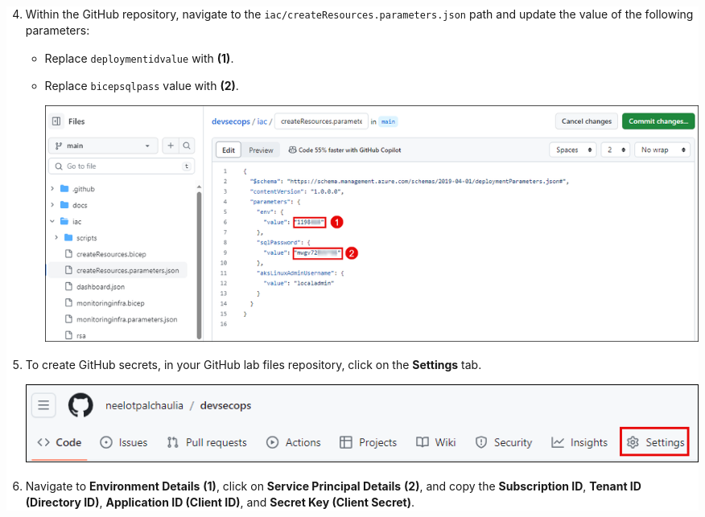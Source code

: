 4. Within the GitHub repository, navigate to the `iac/createResources.parameters.json` path and update the value of the following parameters:
   - Replace `deploymentidvalue` with **<inject key="DeploymentID" enableCopy="false" /> (1)**.
   - Replace `bicepsqlpass` value with **<inject key="AzureAdUserPassword"></inject> (2)**.
  
       ![](../media/cl1-t2-s1.png)

5. To create GitHub secrets, in your GitHub lab files repository, click on the **Settings** tab.

      ![](../media/cl1-t2-s2.png)

6. Navigate to **Environment Details** **(1)**, click on **Service Principal Details** **(2)**, and copy the **Subscription ID**, **Tenant ID (Directory ID)**, **Application ID (Client ID)**, and **Secret Key (Client Secret)**.

